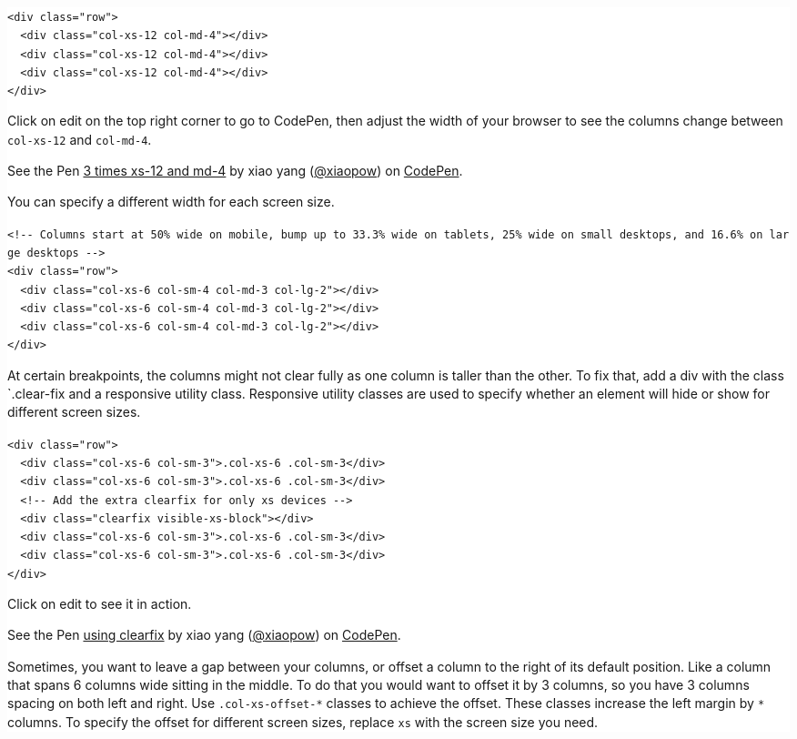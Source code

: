 ```
<div class="row">
  <div class="col-xs-12 col-md-4"></div>
  <div class="col-xs-12 col-md-4"></div>
  <div class="col-xs-12 col-md-4"></div>
</div>
```

Click on edit on the top right corner to go to CodePen, then adjust the width of your browser to see the columns change between `col-xs-12` and `col-md-4`.

<p data-height="270" data-theme-id="22009" data-slug-hash="YwRdMx" data-default-tab="result" data-user="xiaopow" class='codepen'>See the Pen <a href='http://codepen.io/xiaopow/pen/YwRdMx/'>3 times xs-12 and md-4</a> by xiao yang (<a href='http://codepen.io/xiaopow'>@xiaopow</a>) on <a href='http://codepen.io'>CodePen</a>.</p>
<script async src="//assets.codepen.io/assets/embed/ei.js"></script>

You can specify a different width for each screen size.

```
<!-- Columns start at 50% wide on mobile, bump up to 33.3% wide on tablets, 25% wide on small desktops, and 16.6% on large desktops -->
<div class="row">
  <div class="col-xs-6 col-sm-4 col-md-3 col-lg-2"></div>
  <div class="col-xs-6 col-sm-4 col-md-3 col-lg-2"></div>
  <div class="col-xs-6 col-sm-4 col-md-3 col-lg-2"></div>
</div>
```

At certain breakpoints, the columns might not clear fully as one column is taller than the other. To fix that, add a div with the class `.clear-fix and a responsive utility class. Responsive utility classes are used to specify whether an element will hide or show for different screen sizes.

```
<div class="row">
  <div class="col-xs-6 col-sm-3">.col-xs-6 .col-sm-3</div>
  <div class="col-xs-6 col-sm-3">.col-xs-6 .col-sm-3</div>
  <!-- Add the extra clearfix for only xs devices -->
  <div class="clearfix visible-xs-block"></div>
  <div class="col-xs-6 col-sm-3">.col-xs-6 .col-sm-3</div>
  <div class="col-xs-6 col-sm-3">.col-xs-6 .col-sm-3</div>
</div>
```

Click on edit to see it in action.

<p data-height="181" data-theme-id="22009" data-slug-hash="yeQZgy" data-default-tab="result" data-user="xiaopow" class='codepen'>See the Pen <a href='http://codepen.io/xiaopow/pen/yeQZgy/'>using clearfix</a> by xiao yang (<a href='http://codepen.io/xiaopow'>@xiaopow</a>) on <a href='http://codepen.io'>CodePen</a>.</p>
<script async src="//assets.codepen.io/assets/embed/ei.js"></script>

Sometimes, you want to leave a gap between your columns, or offset a column to the right of its default position. Like a column that spans 6 columns wide sitting in the middle. To do that you would want to offset it by 3 columns, so you have 3 columns spacing on both left and right. Use `.col-xs-offset-*` classes to achieve the offset. These classes increase the left margin by `*` columns. To specify the offset for different screen sizes, replace `xs` with the screen size you need.
